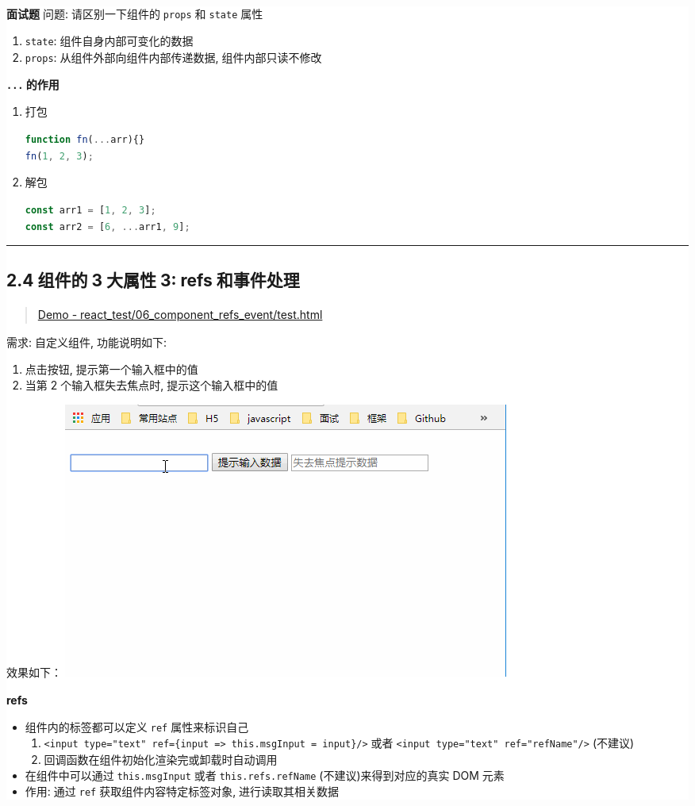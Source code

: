 **面试题**
问题: 请区别一下组件的 `props` 和 `state` 属性
1)	`state`: 组件自身内部可变化的数据
2)	`props`: 从组件外部向组件内部传递数据, 组件内部只读不修改

**`...` 的作用**
1. 打包
    ```javascript
    function fn(...arr){}
    fn(1, 2, 3);
    ```
2. 解包
    ```javascript
    const arr1 = [1, 2, 3];
    const arr2 = [6, ...arr1, 9];
    ```

---
## 2.4 组件的 3 大属性 3: refs 和事件处理
> [Demo - react_test/06_component_refs_event/test.html](https://github.com/roarcurry/learn-react/blob/master/react_test/06_component_refs_event/test.html)

需求: 自定义组件, 功能说明如下:
1. 点击按钮, 提示第一个输入框中的值
2. 当第 2 个输入框失去焦点时, 提示这个输入框中的值

效果如下：
![](2-4.gif)

**refs**
+ 组件内的标签都可以定义 `ref` 属性来标识自己
    1. `<input type="text" ref={input => this.msgInput = input}/>` 或者 `<input type="text" ref="refName"/>` (不建议)
    2. 回调函数在组件初始化渲染完或卸载时自动调用
+ 在组件中可以通过 `this.msgInput` 或者 `this.refs.refName` (不建议)来得到对应的真实 DOM 元素
+ 作用: 通过 `ref` 获取组件内容特定标签对象, 进行读取其相关数据
